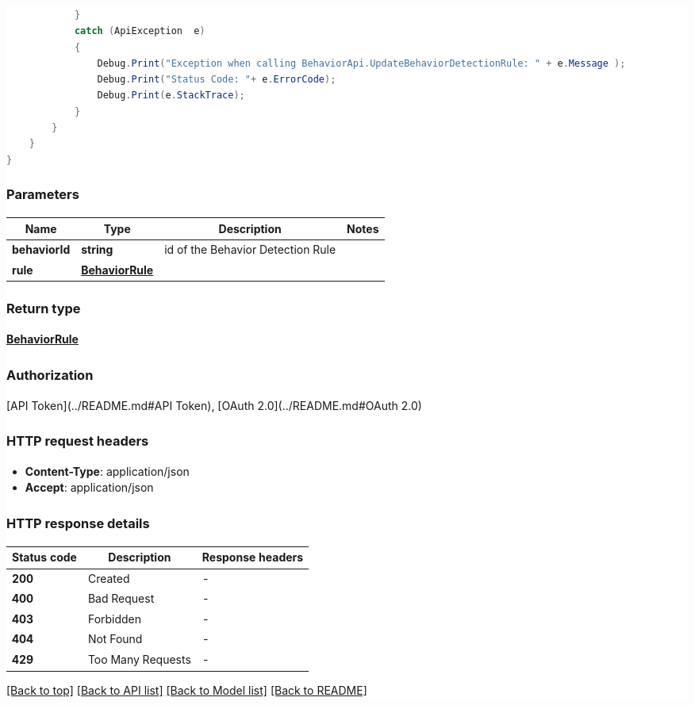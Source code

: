 ```csharp
            }
            catch (ApiException  e)
            {
                Debug.Print("Exception when calling BehaviorApi.UpdateBehaviorDetectionRule: " + e.Message );
                Debug.Print("Status Code: "+ e.ErrorCode);
                Debug.Print(e.StackTrace);
            }
        }
    }
}
```

### Parameters

Name | Type | Description  | Notes
------------- | ------------- | ------------- | -------------
 **behaviorId** | **string**| id of the Behavior Detection Rule | 
 **rule** | [**BehaviorRule**](BehaviorRule.md)|  | 

### Return type

[**BehaviorRule**](BehaviorRule.md)

### Authorization

[API Token](../README.md#API Token), [OAuth 2.0](../README.md#OAuth 2.0)

### HTTP request headers

 - **Content-Type**: application/json
 - **Accept**: application/json


### HTTP response details
| Status code | Description | Response headers |
|-------------|-------------|------------------|
| **200** | Created |  -  |
| **400** | Bad Request |  -  |
| **403** | Forbidden |  -  |
| **404** | Not Found |  -  |
| **429** | Too Many Requests |  -  |

[[Back to top]](#) [[Back to API list]](../README.md#documentation-for-api-endpoints) [[Back to Model list]](../README.md#documentation-for-models) [[Back to README]](../README.md)

